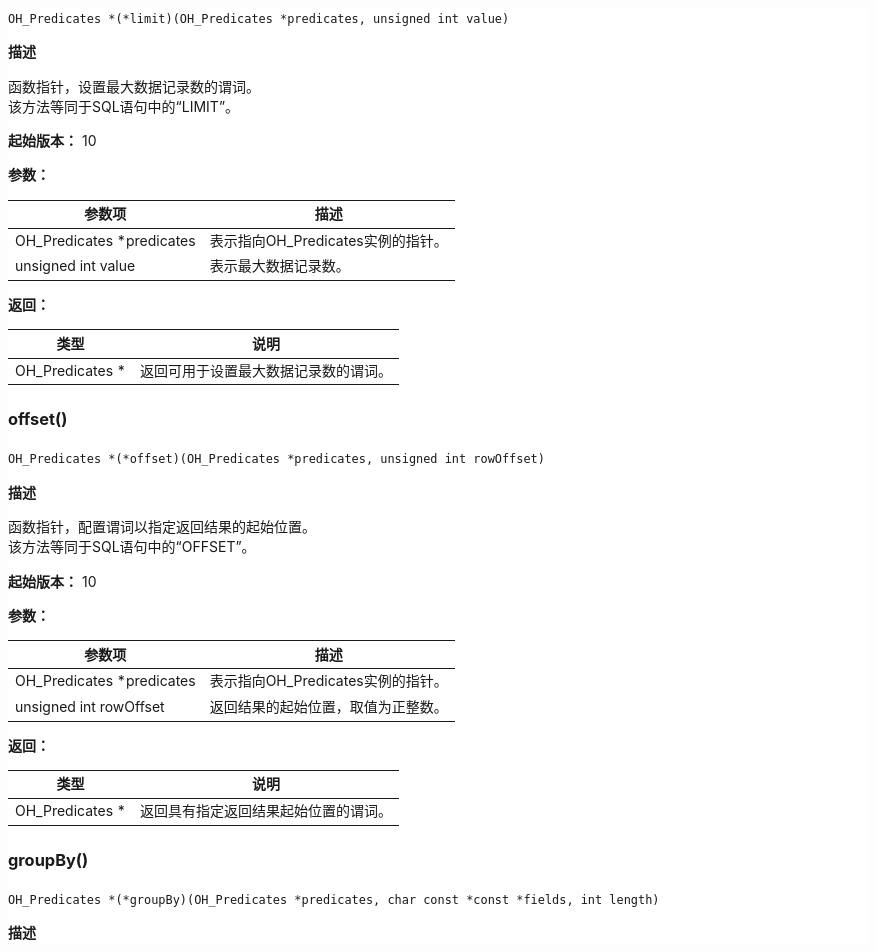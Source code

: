 ```
OH_Predicates *(*limit)(OH_Predicates *predicates, unsigned int value)
```

**描述**

函数指针，设置最大数据记录数的谓词。<br>该方法等同于SQL语句中的“LIMIT”。

**起始版本：** 10

**参数：**

| 参数项                    | 描述                              |
| ------------------------- | --------------------------------- |
| OH_Predicates *predicates | 表示指向OH_Predicates实例的指针。 |
| unsigned int value        | 表示最大数据记录数。              |

**返回：**

| 类型            | 说明                                 |
| --------------- | ------------------------------------ |
| OH_Predicates * | 返回可用于设置最大数据记录数的谓词。 |

### offset()

```
OH_Predicates *(*offset)(OH_Predicates *predicates, unsigned int rowOffset)
```

**描述**

函数指针，配置谓词以指定返回结果的起始位置。<br>该方法等同于SQL语句中的“OFFSET”。

**起始版本：** 10

**参数：**

| 参数项                    | 描述                               |
| ------------------------- | ---------------------------------- |
| OH_Predicates *predicates | 表示指向OH_Predicates实例的指针。  |
| unsigned int rowOffset    | 返回结果的起始位置，取值为正整数。 |

**返回：**

| 类型            | 说明                                 |
| --------------- | ------------------------------------ |
| OH_Predicates * | 返回具有指定返回结果起始位置的谓词。 |

### groupBy()

```
OH_Predicates *(*groupBy)(OH_Predicates *predicates, char const *const *fields, int length)
```

**描述**
